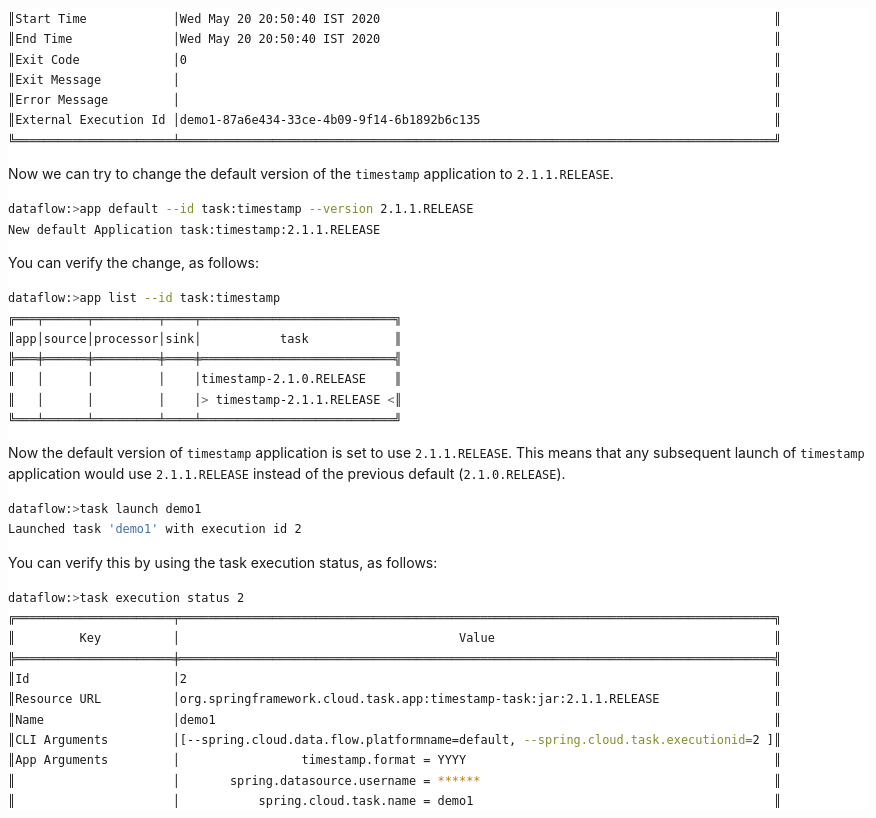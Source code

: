 ```bash
║Start Time            │Wed May 20 20:50:40 IST 2020                                                       ║
║End Time              │Wed May 20 20:50:40 IST 2020                                                       ║
║Exit Code             │0                                                                                  ║
║Exit Message          │                                                                                   ║
║Error Message         │                                                                                   ║
║External Execution Id │demo1-87a6e434-33ce-4b09-9f14-6b1892b6c135                                         ║
╚══════════════════════╧═══════════════════════════════════════════════════════════════════════════════════╝
```

Now we can try to change the default version of the `timestamp` application to `2.1.1.RELEASE`.

```bash
dataflow:>app default --id task:timestamp --version 2.1.1.RELEASE
New default Application task:timestamp:2.1.1.RELEASE
```

You can verify the change, as follows:

```bash
dataflow:>app list --id task:timestamp
╔═══╤══════╤═════════╤════╤═══════════════════════════╗
║app│source│processor│sink│           task            ║
╠═══╪══════╪═════════╪════╪═══════════════════════════╣
║   │      │         │    │timestamp-2.1.0.RELEASE    ║
║   │      │         │    │> timestamp-2.1.1.RELEASE <║
╚═══╧══════╧═════════╧════╧═══════════════════════════╝
```

Now the default version of `timestamp` application is set to use `2.1.1.RELEASE`.
This means that any subsequent launch of `timestamp` application would use `2.1.1.RELEASE` instead of the previous default (`2.1.0.RELEASE`).

```bash
dataflow:>task launch demo1
Launched task 'demo1' with execution id 2
```

You can verify this by using the task execution status, as follows:

```bash
dataflow:>task execution status 2
╔══════════════════════╤═══════════════════════════════════════════════════════════════════════════════════╗
║         Key          │                                       Value                                       ║
╠══════════════════════╪═══════════════════════════════════════════════════════════════════════════════════╣
║Id                    │2                                                                                  ║
║Resource URL          │org.springframework.cloud.task.app:timestamp-task:jar:2.1.1.RELEASE                ║
║Name                  │demo1                                                                              ║
║CLI Arguments         │[--spring.cloud.data.flow.platformname=default, --spring.cloud.task.executionid=2 ]║
║App Arguments         │                 timestamp.format = YYYY                                           ║
║                      │       spring.datasource.username = ******                                         ║
║                      │           spring.cloud.task.name = demo1                                          ║
```